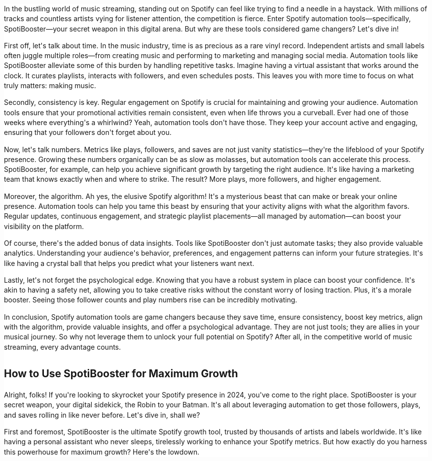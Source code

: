 In the bustling world of music streaming, standing out on Spotify can feel like trying to find a needle in a haystack. With millions of tracks and countless artists vying for listener attention, the competition is fierce. Enter Spotify automation tools—specifically, SpotiBooster—your secret weapon in this digital arena. But why are these tools considered game changers? Let's dive in!

First off, let's talk about time. In the music industry, time is as precious as a rare vinyl record. Independent artists and small labels often juggle multiple roles—from creating music and performing to marketing and managing social media. Automation tools like SpotiBooster alleviate some of this burden by handling repetitive tasks. Imagine having a virtual assistant that works around the clock. It curates playlists, interacts with followers, and even schedules posts. This leaves you with more time to focus on what truly matters: making music.

Secondly, consistency is key. Regular engagement on Spotify is crucial for maintaining and growing your audience. Automation tools ensure that your promotional activities remain consistent, even when life throws you a curveball. Ever had one of those weeks where everything's a whirlwind? Yeah, automation tools don't have those. They keep your account active and engaging, ensuring that your followers don't forget about you.



Now, let's talk numbers. Metrics like plays, followers, and saves are not just vanity statistics—they're the lifeblood of your Spotify presence. Growing these numbers organically can be as slow as molasses, but automation tools can accelerate this process. SpotiBooster, for example, can help you achieve significant growth by targeting the right audience. It's like having a marketing team that knows exactly when and where to strike. The result? More plays, more followers, and higher engagement.

Moreover, the algorithm. Ah yes, the elusive Spotify algorithm! It's a mysterious beast that can make or break your online presence. Automation tools can help you tame this beast by ensuring that your activity aligns with what the algorithm favors. Regular updates, continuous engagement, and strategic playlist placements—all managed by automation—can boost your visibility on the platform.

Of course, there's the added bonus of data insights. Tools like SpotiBooster don't just automate tasks; they also provide valuable analytics. Understanding your audience's behavior, preferences, and engagement patterns can inform your future strategies. It's like having a crystal ball that helps you predict what your listeners want next.

Lastly, let's not forget the psychological edge. Knowing that you have a robust system in place can boost your confidence. It's akin to having a safety net, allowing you to take creative risks without the constant worry of losing traction. Plus, it's a morale booster. Seeing those follower counts and play numbers rise can be incredibly motivating.

In conclusion, Spotify automation tools are game changers because they save time, ensure consistency, boost key metrics, align with the algorithm, provide valuable insights, and offer a psychological advantage. They are not just tools; they are allies in your musical journey. So why not leverage them to unlock your full potential on Spotify? After all, in the competitive world of music streaming, every advantage counts.

## How to Use SpotiBooster for Maximum Growth

Alright, folks! If you're looking to skyrocket your Spotify presence in 2024, you've come to the right place. SpotiBooster is your secret weapon, your digital sidekick, the Robin to your Batman. It's all about leveraging automation to get those followers, plays, and saves rolling in like never before. Let's dive in, shall we?

First and foremost, SpotiBooster is the ultimate Spotify growth tool, trusted by thousands of artists and labels worldwide. It's like having a personal assistant who never sleeps, tirelessly working to enhance your Spotify metrics. But how exactly do you harness this powerhouse for maximum growth? Here's the lowdown.

